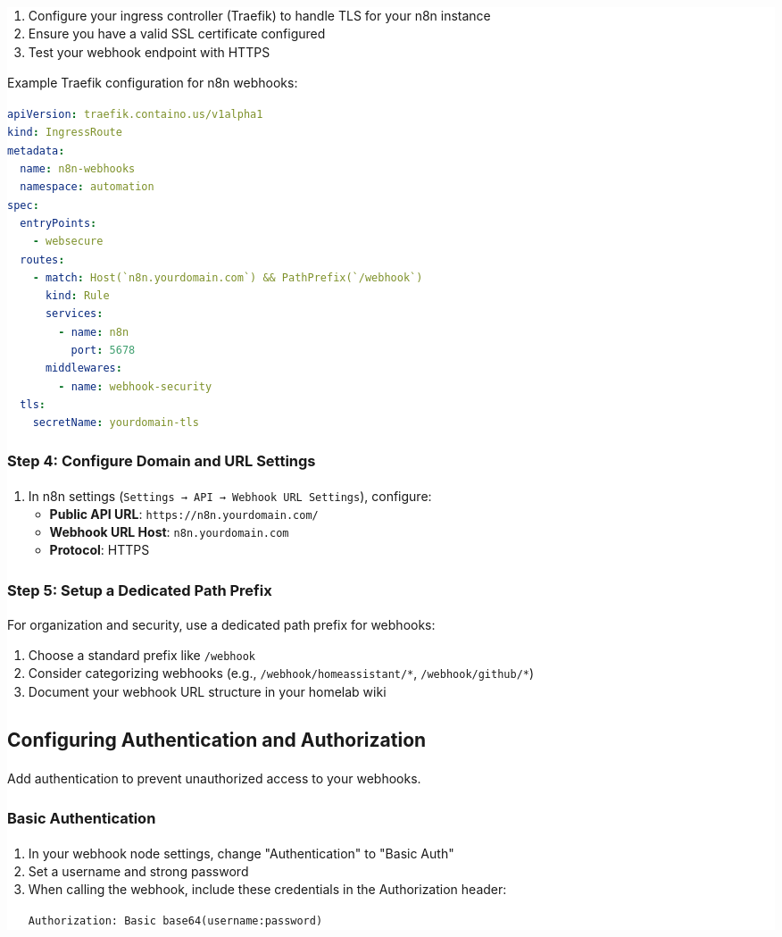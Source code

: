 1. Configure your ingress controller (Traefik) to handle TLS for your n8n instance
2. Ensure you have a valid SSL certificate configured
3. Test your webhook endpoint with HTTPS

Example Traefik configuration for n8n webhooks:

```yaml
apiVersion: traefik.containo.us/v1alpha1
kind: IngressRoute
metadata:
  name: n8n-webhooks
  namespace: automation
spec:
  entryPoints:
    - websecure
  routes:
    - match: Host(`n8n.yourdomain.com`) && PathPrefix(`/webhook`)
      kind: Rule
      services:
        - name: n8n
          port: 5678
      middlewares:
        - name: webhook-security
  tls:
    secretName: yourdomain-tls
```

### Step 4: Configure Domain and URL Settings

1. In n8n settings (`Settings → API → Webhook URL Settings`), configure:
   - **Public API URL**: `https://n8n.yourdomain.com/`
   - **Webhook URL Host**: `n8n.yourdomain.com`
   - **Protocol**: HTTPS

### Step 5: Setup a Dedicated Path Prefix

For organization and security, use a dedicated path prefix for webhooks:

1. Choose a standard prefix like `/webhook`
2. Consider categorizing webhooks (e.g., `/webhook/homeassistant/*`, `/webhook/github/*`)
3. Document your webhook URL structure in your homelab wiki

## Configuring Authentication and Authorization

Add authentication to prevent unauthorized access to your webhooks.

### Basic Authentication

1. In your webhook node settings, change "Authentication" to "Basic Auth"
2. Set a username and strong password
3. When calling the webhook, include these credentials in the Authorization header:
   ```
   Authorization: Basic base64(username:password)
   ```
